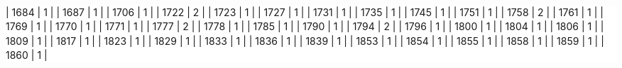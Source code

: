 | 1684   |         1 |
| 1687   |         1 |
| 1706   |         1 |
| 1722   |         2 |
| 1723   |         1 |
| 1727   |         1 |
| 1731   |         1 |
| 1735   |         1 |
| 1745   |         1 |
| 1751   |         1 |
| 1758   |         2 |
| 1761   |         1 |
| 1769   |         1 |
| 1770   |         1 |
| 1771   |         1 |
| 1777   |         2 |
| 1778   |         1 |
| 1785   |         1 |
| 1790   |         1 |
| 1794   |         2 |
| 1796   |         1 |
| 1800   |         1 |
| 1804   |         1 |
| 1806   |         1 |
| 1809   |         1 |
| 1817   |         1 |
| 1823   |         1 |
| 1829   |         1 |
| 1833   |         1 |
| 1836   |         1 |
| 1839   |         1 |
| 1853   |         1 |
| 1854   |         1 |
| 1855   |         1 |
| 1858   |         1 |
| 1859   |         1 |
| 1860   |         1 |